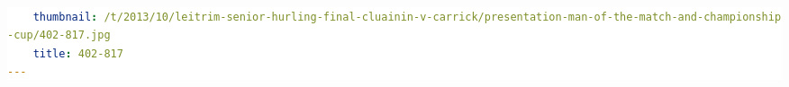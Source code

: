 ```yaml
    thumbnail: /t/2013/10/leitrim-senior-hurling-final-cluainin-v-carrick/presentation-man-of-the-match-and-championship-cup/402-817.jpg
    title: 402-817
---
```

